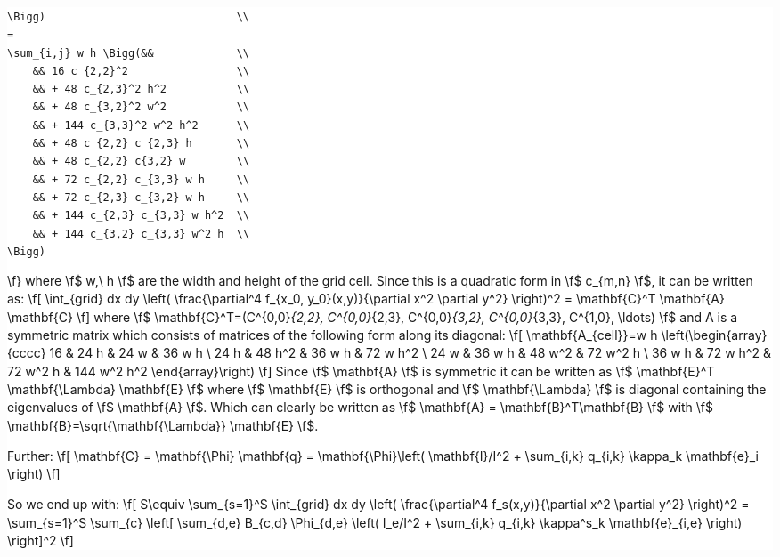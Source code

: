 	\Bigg)								\\
	=
	\sum_{i,j} w h \Bigg(&&				\\
		&& 16 c_{2,2}^2					\\
		&& + 48 c_{2,3}^2 h^2			\\
		&& + 48 c_{3,2}^2 w^2			\\
		&& + 144 c_{3,3}^2 w^2 h^2		\\
		&& + 48 c_{2,2} c_{2,3} h		\\
		&& + 48 c_{2,2} c{3,2} w		\\
		&& + 72 c_{2,2} c_{3,3} w h		\\
		&& + 72 c_{2,3} c_{3,2} w h		\\
		&& + 144 c_{2,3} c_{3,3} w h^2	\\
		&& + 144 c_{3,2} c_{3,3} w^2 h	\\
	\Bigg)
  \f}
  where \f$ w,\ h \f$ are the width and height of the grid cell. Since this
  is a quadratic form in \f$ c_{m,n} \f$, it can be written as:
  \f[
  	\int_{grid} dx dy
	\left(
		\frac{\partial^4 f_{x_0, y_0}(x,y)}{\partial x^2 \partial y^2}
	\right)^2 = \mathbf{C}^T \mathbf{A} \mathbf{C}
  \f]
  where \f$ \mathbf{C}^T=(C^{0,0}_{2,2}, C^{0,0}_{2,3}, C^{0,0}_{3,2},
			C^{0,0}_{3,3}, C^{1,0}, \ldots) \f$ and A is a symmetric
  matrix which consists of matrices of the following form along its diagonal:
  \f[
	\mathbf{A_{cell}}=w h \left(\begin{array}{cccc}
		16		&	24 h		&	24 w		&	36 w h		\\
		24 h	&	48 h^2		&	36 w h		&	72 w h^2	\\
		24 w 	&	36 w h		&	48 w^2		&	72 w^2 h	\\
		36 w h 	&	72 w h^2	&	72 w^2 h	&	144 w^2 h^2
	\end{array}\right)
  \f]
  Since \f$ \mathbf{A} \f$ is symmetric it can be written as 
  \f$ \mathbf{E}^T \mathbf{\Lambda} \mathbf{E} \f$ where \f$ \mathbf{E} \f$
  is orthogonal and \f$ \mathbf{\Lambda} \f$ is diagonal containing the
  eigenvalues of \f$ \mathbf{A} \f$. Which can clearly be written as
  \f$ \mathbf{A} = \mathbf{B}^T\mathbf{B} \f$ with
  \f$ \mathbf{B}=\sqrt{\mathbf{\Lambda}} \mathbf{E} \f$.

  Further: 
  \f[
	\mathbf{C} = \mathbf{\Phi} \mathbf{q} = \mathbf{\Phi}\left(
		\mathbf{I}/I^2 + \sum_{i,k} q_{i,k} \kappa_k \mathbf{e}_i
	\right)
  \f]

  So we end up with:
  \f[
  	S\equiv \sum_{s=1}^S \int_{grid} dx dy
	\left(
		\frac{\partial^4 f_s(x,y)}{\partial x^2 \partial y^2}
	\right)^2 = \sum_{s=1}^S \sum_{c} \left[ \sum_{d,e}
		B_{c,d} \Phi_{d,e} \left(
			I_e/I^2 + \sum_{i,k} q_{i,k} \kappa^s_k \mathbf{e}_{i,e}
		\right)
	\right]^2
  \f]

